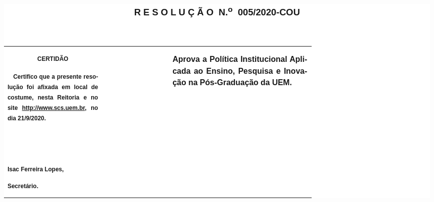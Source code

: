 <body lang=PT-BR link=blue vlink=purple style='tab-interval:35.4pt'>

<div class=WordSection1>

<p class=MsoNormal align=center style='text-align:center'><b style='mso-bidi-font-weight:
normal'><span style='font-size:14.0pt;mso-bidi-font-size:10.0pt;font-family:
"Arial",sans-serif;mso-bidi-font-family:"Times New Roman";mso-no-proof:yes'>R E
S O L U Ç Ã O<span style='mso-spacerun:yes'>  </span>N.<sup>o</sup><span
style='mso-spacerun:yes'>  </span>005/2020-COU<o:p></o:p></span></b></p>

<p class=MsoNormal align=center style='text-align:center'><b style='mso-bidi-font-weight:
normal'><span style='font-size:14.0pt;mso-bidi-font-size:10.0pt;font-family:
"Arial",sans-serif;mso-bidi-font-family:"Times New Roman";mso-no-proof:yes'><o:p>&nbsp;</o:p></span></b></p>

<table class=MsoNormalTable border=0 cellspacing=0 cellpadding=0 width=621
 style='width:466.1pt;border-collapse:collapse;mso-padding-alt:0cm 5.4pt 0cm 5.4pt'>
 <tr style='mso-yfti-irow:0;mso-yfti-firstrow:yes;mso-yfti-lastrow:yes'>
  <td width=196 valign=top style='width:147.15pt;padding:0cm 5.4pt 0cm 5.4pt'>
  <p class=MsoNormal align=center style='text-align:center;layout-grid-mode:
  char'><b style='mso-bidi-font-weight:normal'><span style='font-size:9.0pt;
  mso-bidi-font-size:10.0pt;font-family:"Arial",sans-serif;mso-bidi-font-family:
  "Times New Roman";mso-no-proof:yes'>CERTIDÃO<o:p></o:p></span></b></p>
  <p class=MsoNormal style='text-align:justify;line-height:150%'><b
  style='mso-bidi-font-weight:normal'><span style='font-size:9.0pt;mso-bidi-font-size:
  10.0pt;line-height:150%;font-family:"Arial",sans-serif;mso-bidi-font-family:
  "Times New Roman";mso-no-proof:yes'><span style='mso-spacerun:yes'>  
  </span>Certifico que a presente resolução foi afixada em local de costume,
  nesta Reitoria e no site<span style='color:blue'> </span><a
  href="http://www.scs.uem.br/"><span style='text-decoration:none;text-underline:
  none'>http://www.scs.uem.br</span></a>, no dia 21/9/2020.<o:p></o:p></span></b></p>
  <p class=MsoNormal><b style='mso-bidi-font-weight:normal'><span
  style='font-size:9.0pt;mso-bidi-font-size:10.0pt;font-family:"Arial",sans-serif;
  mso-bidi-font-family:"Times New Roman";mso-no-proof:yes'><o:p>&nbsp;</o:p></span></b></p>
  <p class=MsoNormal><b style='mso-bidi-font-weight:normal'><span
  style='font-size:9.0pt;mso-bidi-font-size:10.0pt;font-family:"Arial",sans-serif;
  mso-bidi-font-family:"Times New Roman";mso-no-proof:yes'><o:p>&nbsp;</o:p></span></b></p>
  <p class=MsoNormal><b style='mso-bidi-font-weight:normal'><span
  style='font-size:9.0pt;mso-bidi-font-size:10.0pt;font-family:"Arial",sans-serif;
  mso-bidi-font-family:"Times New Roman";mso-no-proof:yes'>Isac Ferreira Lopes,<o:p></o:p></span></b></p>
  <p class=MsoNormal><b style='mso-bidi-font-weight:normal'><span
  style='font-size:9.0pt;mso-bidi-font-size:10.0pt;font-family:"Arial",sans-serif;
  mso-bidi-font-family:"Times New Roman";mso-no-proof:yes'>Secretário.<o:p></o:p></span></b></p>
  </td>
  <td width=131 valign=top style='width:98.25pt;padding:0cm 5.4pt 0cm 5.4pt'>
  <p class=MsoNormal style='margin-right:-5.4pt;layout-grid-mode:char'><b
  style='mso-bidi-font-weight:normal'><span style='font-size:11.0pt;mso-bidi-font-size:
  10.0pt;font-family:"Arial",sans-serif;mso-bidi-font-family:"Times New Roman";
  mso-no-proof:yes'><o:p>&nbsp;</o:p></span></b></p>
  </td>
  <td width=294 valign=top style='width:220.7pt;padding:0cm 5.4pt 0cm 5.4pt'>
  <p class=MsoNormal style='margin-right:1.7pt;text-align:justify;layout-grid-mode:
  char'><b><span style='font-size:12.0pt;mso-bidi-font-size:10.0pt;font-family:
  "Arial",sans-serif'>Aprova a Política Institucional Aplicada ao Ensino,
  Pesquisa e Inovação na Pós-Graduação da UEM.</span></b><b style='mso-bidi-font-weight:
  normal'><span style='font-size:12.0pt;font-family:"Arial",sans-serif;
  mso-bidi-font-family:"Times New Roman";mso-no-proof:yes'><o:p></o:p></span></b></p>
  </td>
 </tr>
</table>

